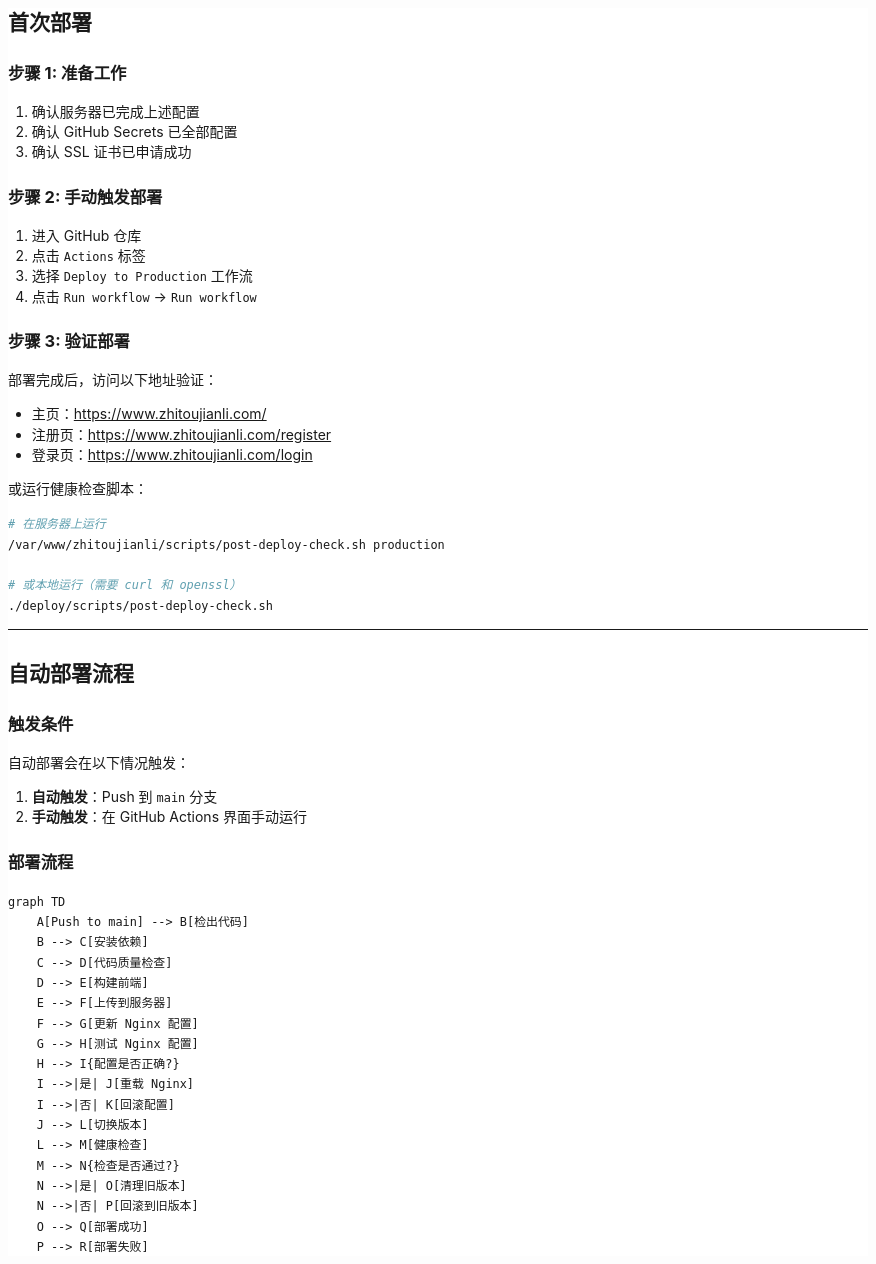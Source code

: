 ## 首次部署

### 步骤 1: 准备工作

1. 确认服务器已完成上述配置
2. 确认 GitHub Secrets 已全部配置
3. 确认 SSL 证书已申请成功

### 步骤 2: 手动触发部署

1. 进入 GitHub 仓库
2. 点击 `Actions` 标签
3. 选择 `Deploy to Production` 工作流
4. 点击 `Run workflow` → `Run workflow`

### 步骤 3: 验证部署

部署完成后，访问以下地址验证：

- 主页：https://www.zhitoujianli.com/
- 注册页：https://www.zhitoujianli.com/register
- 登录页：https://www.zhitoujianli.com/login

或运行健康检查脚本：

```bash
# 在服务器上运行
/var/www/zhitoujianli/scripts/post-deploy-check.sh production

# 或本地运行（需要 curl 和 openssl）
./deploy/scripts/post-deploy-check.sh
```

---

## 自动部署流程

### 触发条件

自动部署会在以下情况触发：

1. **自动触发**：Push 到 `main` 分支
2. **手动触发**：在 GitHub Actions 界面手动运行

### 部署流程

```mermaid
graph TD
    A[Push to main] --> B[检出代码]
    B --> C[安装依赖]
    C --> D[代码质量检查]
    D --> E[构建前端]
    E --> F[上传到服务器]
    F --> G[更新 Nginx 配置]
    G --> H[测试 Nginx 配置]
    H --> I{配置是否正确?}
    I -->|是| J[重载 Nginx]
    I -->|否| K[回滚配置]
    J --> L[切换版本]
    L --> M[健康检查]
    M --> N{检查是否通过?}
    N -->|是| O[清理旧版本]
    N -->|否| P[回滚到旧版本]
    O --> Q[部署成功]
    P --> R[部署失败]
```
